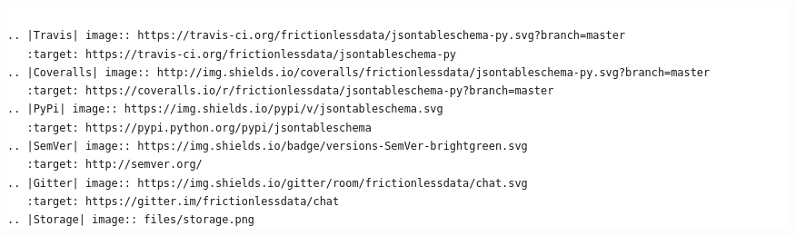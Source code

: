 ~~~~~~~~~~~~

.. |Travis| image:: https://travis-ci.org/frictionlessdata/jsontableschema-py.svg?branch=master
   :target: https://travis-ci.org/frictionlessdata/jsontableschema-py
.. |Coveralls| image:: http://img.shields.io/coveralls/frictionlessdata/jsontableschema-py.svg?branch=master
   :target: https://coveralls.io/r/frictionlessdata/jsontableschema-py?branch=master
.. |PyPi| image:: https://img.shields.io/pypi/v/jsontableschema.svg
   :target: https://pypi.python.org/pypi/jsontableschema
.. |SemVer| image:: https://img.shields.io/badge/versions-SemVer-brightgreen.svg
   :target: http://semver.org/
.. |Gitter| image:: https://img.shields.io/gitter/room/frictionlessdata/chat.svg
   :target: https://gitter.im/frictionlessdata/chat
.. |Storage| image:: files/storage.png
